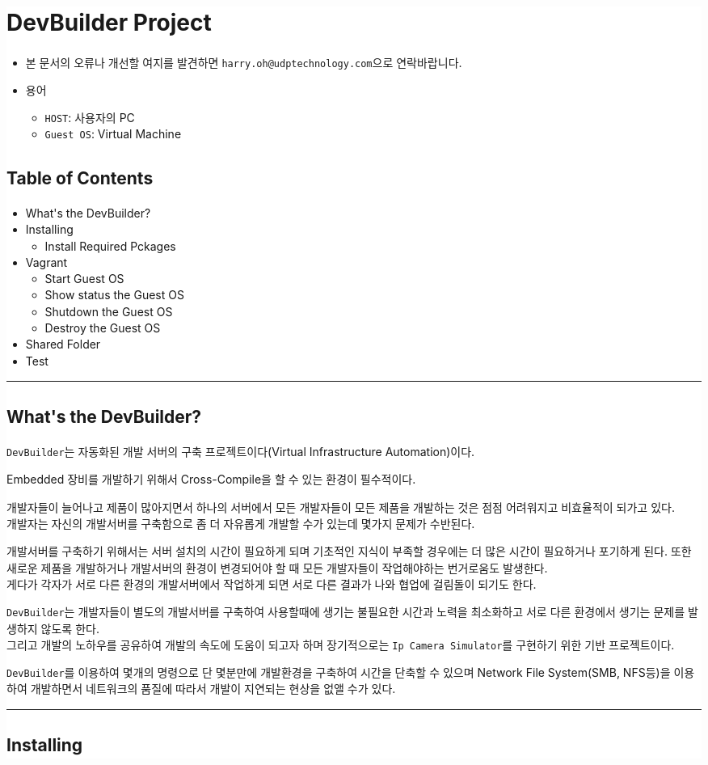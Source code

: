 DevBuilder Project
================

* 본 문서의 오류나 개선할 여지를 발견하면 `harry.oh@udptechnology.com`으로 연락바랍니다.

* 용어
    * `HOST`: 사용자의 PC
    * `Guest OS`: Virtual Machine

Table of Contents
-----------------



- What's the DevBuilder?
- Installing
    - Install Required Pckages
- Vagrant
    - Start Guest OS
    - Show status the Guest OS
    - Shutdown the Guest OS
    - Destroy the Guest OS
- Shared Folder
- Test



---
What's the DevBuilder?
--------------------

`DevBuilder`는 자동화된 개발 서버의 구축 프로젝트이다(Virtual Infrastructure Automation)이다.

Embedded 장비를 개발하기 위해서 Cross-Compile을 할 수 있는 환경이 필수적이다.

개발자들이 늘어나고 제품이 많아지면서 하나의 서버에서 모든 개발자들이 모든 제품을 개발하는 것은 
점점 어려워지고 비효율적이 되가고 있다.  
개발자는 자신의 개발서버를 구축함으로 좀 더 자유롭게 개발할 수가 있는데 몇가지 문제가 수반된다.

개발서버를 구축하기 위해서는 서버 설치의 시간이 필요하게 되며 기초적인 지식이 부족할 경우에는 더 많은 
시간이 필요하거나 포기하게 된다. 또한 새로운 제품을 개발하거나 개발서버의 환경이 변경되어야 할 때 모든 
개발자들이 작업해야하는 번거로움도 발생한다.  
게다가 각자가 서로 다른 환경의 개발서버에서 작업하게 되면 서로 다른 결과가 나와 협업에 걸림돌이 되기도 
한다.

`DevBuilder`는 개발자들이 별도의 개발서버를 구축하여 사용할때에 생기는 불필요한 시간과 노력을 최소화하고 
서로 다른 환경에서 생기는 문제를 발생하지 않도록 한다.  
그리고 개발의 노하우를 공유하여 개발의 속도에 도움이 되고자 하며 장기적으로는 
`Ip Camera Simulator`를 구현하기 위한 기반 프로젝트이다.

`DevBuilder`를 이용하여 몇개의 명령으로 단 몇분만에 개발환경을 구축하여 시간을 단축할 수 있으며 
Network File System(SMB, NFS등)을 이용하여 개발하면서 네트워크의 품질에 따라서 개발이 지연되는 
현상을 없앨 수가 있다.

---
Installing
-----------

